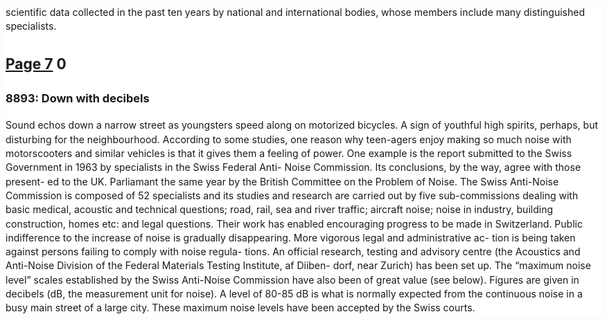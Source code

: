 scientific data collected in the past 
ten years by national and international 
bodies, whose members include many 
distinguished specialists.

## [Page 7](https://demo.humlab.umu.se/courier/078367engo.pdf#page=7) 0

### 8893: Down with decibels

Sound echos down a narrow 
street as youngsters speed along 
on motorized bicycles. A sign of 
youthful high spirits, perhaps, but 
disturbing for the neighbourhood. 
According to some studies, 
one reason why teen-agers enjoy 
making so much noise with 
motorscooters and similar 
vehicles is that it gives them 
a feeling of power. 
One example is the report submitted 
to the Swiss Government in 1963 by 
specialists in the Swiss Federal Anti- 
Noise Commission. Its conclusions, 
by the way, agree with those present- 
ed to the UK. Parliamant the same 
year by the British Committee on the 
Problem of Noise. 
The Swiss Anti-Noise Commission is 
composed of 52 specialists and its 
studies and research are carried out 
by five sub-commissions dealing with 
basic medical, acoustic and technical 
questions; road, rail, sea and river 
traffic; aircraft noise; noise in industry, 
building construction, homes etc: and 
legal questions. 
Their work has enabled encouraging 
progress to be made in Switzerland. 
Public indifference to the increase of 
noise is gradually disappearing. More 
vigorous legal and administrative ac- 
tion is being taken against persons 
failing to comply with noise regula- 
tions. An official research, testing and 
advisory centre (the Acoustics and 
Anti-Noise Division of the Federal 
Materials Testing Institute, af Diiben- 
dorf, near Zurich) has been set up. 
The “maximum noise level” scales 
established by the Swiss Anti-Noise 
Commission have also been of great 
value (see below). 
Figures are given in decibels (dB, 
the measurement unit for noise). A 
level of 80-85 dB is what is normally 
expected from the continuous noise in 
a busy main street of a large city. 
These maximum noise levels have 
been accepted by the Swiss courts. 
    